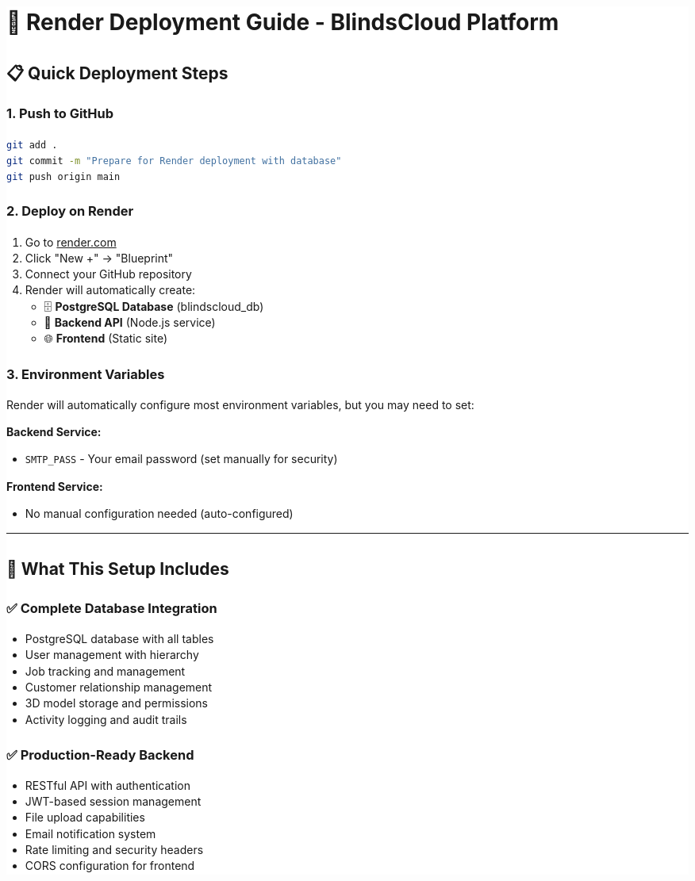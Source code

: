 # 🚀 Render Deployment Guide - BlindsCloud Platform

## 📋 **Quick Deployment Steps**

### **1. Push to GitHub**
```bash
git add .
git commit -m "Prepare for Render deployment with database"
git push origin main
```

### **2. Deploy on Render**
1. Go to [render.com](https://render.com)
2. Click "New +" → "Blueprint"
3. Connect your GitHub repository
4. Render will automatically create:
   - 🗄️ **PostgreSQL Database** (blindscloud_db)
   - 🔧 **Backend API** (Node.js service)
   - 🌐 **Frontend** (Static site)

### **3. Environment Variables**
Render will automatically configure most environment variables, but you may need to set:

**Backend Service:**
- `SMTP_PASS` - Your email password (set manually for security)

**Frontend Service:**
- No manual configuration needed (auto-configured)

---

## 🎯 **What This Setup Includes**

### **✅ Complete Database Integration**
- PostgreSQL database with all tables
- User management with hierarchy
- Job tracking and management
- Customer relationship management
- 3D model storage and permissions
- Activity logging and audit trails

### **✅ Production-Ready Backend**
- RESTful API with authentication
- JWT-based session management
- File upload capabilities
- Email notification system
- Rate limiting and security headers
- CORS configuration for frontend

